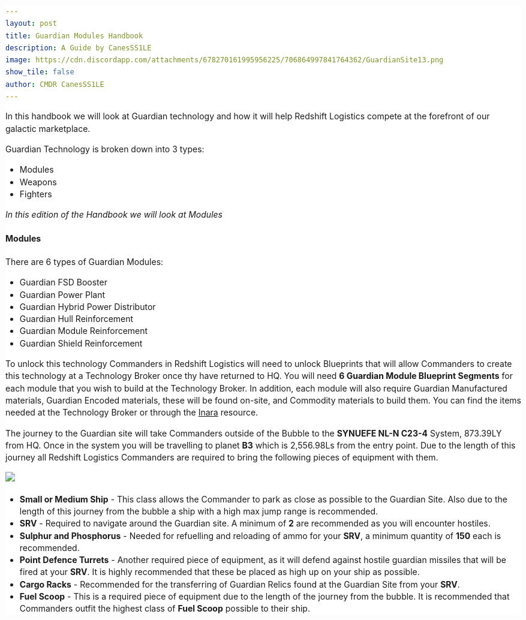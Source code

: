 ```yaml
---
layout: post
title: Guardian Modules Handbook
description: A Guide by CanesSS1LE
image: https://cdn.discordapp.com/attachments/678270161995956225/706864997841764362/GuardianSite13.png
show_tile: false
author: CMDR CanesSS1LE
---
```


In this handbook we will look at Guardian technology and how it will help Redshift Logistics compete at the forefront of our galactic marketplace.

Guardian Technology is broken down into 3 types:
- Modules
- Weapons
- Fighters

_In this edition of the Handbook we will look at Modules_

#### Modules

There are 6 types of Guardian Modules:
- Guardian FSD Booster
- Guardian Power Plant
- Guardian Hybrid Power Distributor
- Guardian Hull Reinforcement
- Guardian Module Reinforcement
- Guardian Shield Reinforcement


To unlock this technology Commanders in Redshift Logistics will need to unlock Blueprints that will allow Commanders to create this technology at a Technology Broker once thy have returned to HQ.
You will need **6 Guardian Module Blueprint Segments** for each module that you wish to build at the Technology Broker. In addition, each module will also require Guardian Manufactured materials, Guardian Encoded materials, these will be found on-site, and Commodity materials to build them. You can find the items needed at the Technology Broker or through the [Inara](https://inara.cz/galaxy-techbroker/) resource.

The journey to the Guardian site will take Commanders outside of the Bubble to the **SYNUEFE NL-N C23-4** System, 873.39LY from HQ. Once in the system you will be travelling to planet **B3** which is 2,556.98Ls from the entry point.
Due to the length of this journey all Redshift Logistics Commanders are required to bring the following pieces of equipment with them.

![](https://cdn.discordapp.com/attachments/678270161995956225/706865628908224552/DBX.png)

- **Small or Medium Ship** - This class allows the Commander to park as close as possible to the Guardian Site. Also due to the length of this journey from the bubble a ship with a high max jump range is recommended.
- **SRV** - Required to navigate around the Guardian site. A minimum of **2** are recommended as you will encounter hostiles.
- **Sulphur and Phosphorus** - Needed for refuelling and reloading of ammo for your **SRV**, a minimum quantity of **150** each is recommended.
- **Point Defence Turrets** - Another required piece of equipment, as it will defend against hostile guardian missiles that will be fired at your **SRV**. It is highly recommended that these be placed as high up on your ship as possible.
- **Cargo Racks** - Recommended for the transferring of Guardian Relics found at the Guardian Site from your **SRV**.
- **Fuel Scoop** - This is a required piece of equipment due to the length of the journey from the bubble. It is recommended that Commanders outfit the highest class of **Fuel Scoop** possible to their ship.
